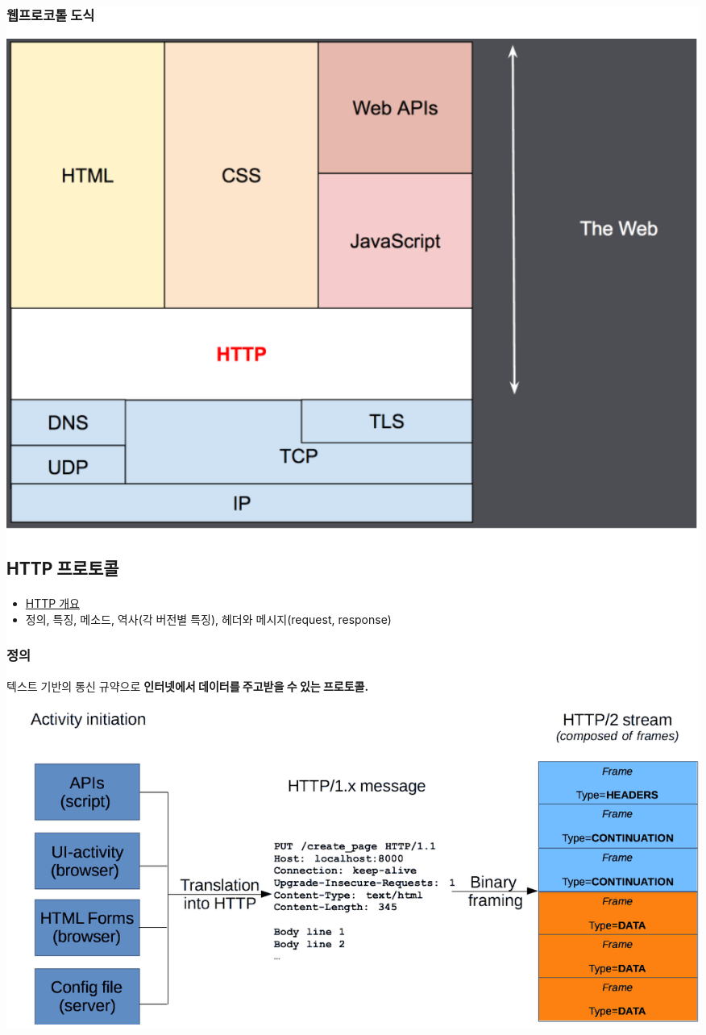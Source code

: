 ### 웹프로코톨 도식
![대칭키와 공개키](../photo/network8.png)

## HTTP 프로토콜
- [HTTP 개요](https://developer.mozilla.org/ko/docs/Web/HTTP/Overview)
- 정의, 특징, 메소드, 역사(각 버전별 특징), 헤더와 메시지(request, response)

### 정의
텍스트 기반의 통신 규약으로 **인터넷에서 데이터를 주고받을 수 있는 프로토콜.**

![대칭키와 공개키](../photo/network4.png)
